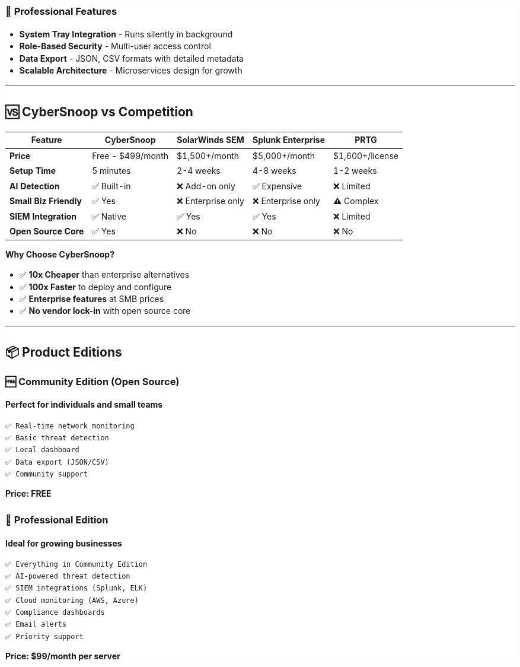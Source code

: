 ### 💼 **Professional Features**
- **System Tray Integration** - Runs silently in background
- **Role-Based Security** - Multi-user access control
- **Data Export** - JSON, CSV formats with detailed metadata
- **Scalable Architecture** - Microservices design for growth

---

## 🆚 CyberSnoop vs Competition

| Feature | CyberSnoop | SolarWinds SEM | Splunk Enterprise | PRTG |
|---------|------------|----------------|-------------------|------|
| **Price** | Free - $499/month | $1,500+/month | $5,000+/month | $1,600+/license |
| **Setup Time** | 5 minutes | 2-4 weeks | 4-8 weeks | 1-2 weeks |
| **AI Detection** | ✅ Built-in | ❌ Add-on only | ✅ Expensive | ❌ Limited |
| **Small Biz Friendly** | ✅ Yes | ❌ Enterprise only | ❌ Enterprise only | ⚠️ Complex |
| **SIEM Integration** | ✅ Native | ✅ Yes | ✅ Yes | ❌ Limited |
| **Open Source Core** | ✅ Yes | ❌ No | ❌ No | ❌ No |

**Why Choose CyberSnoop?**
- ✅ **10x Cheaper** than enterprise alternatives
- ✅ **100x Faster** to deploy and configure
- ✅ **Enterprise features** at SMB prices
- ✅ **No vendor lock-in** with open source core

---

## 📦 Product Editions

### 🆓 **Community Edition** (Open Source)
**Perfect for individuals and small teams**
```
✅ Real-time network monitoring
✅ Basic threat detection
✅ Local dashboard
✅ Data export (JSON/CSV)
✅ Community support
```
**Price: FREE**

### 💼 **Professional Edition**
**Ideal for growing businesses**
```
✅ Everything in Community Edition
✅ AI-powered threat detection
✅ SIEM integrations (Splunk, ELK)
✅ Cloud monitoring (AWS, Azure)
✅ Compliance dashboards
✅ Email alerts
✅ Priority support
```
**Price: $99/month per server**
